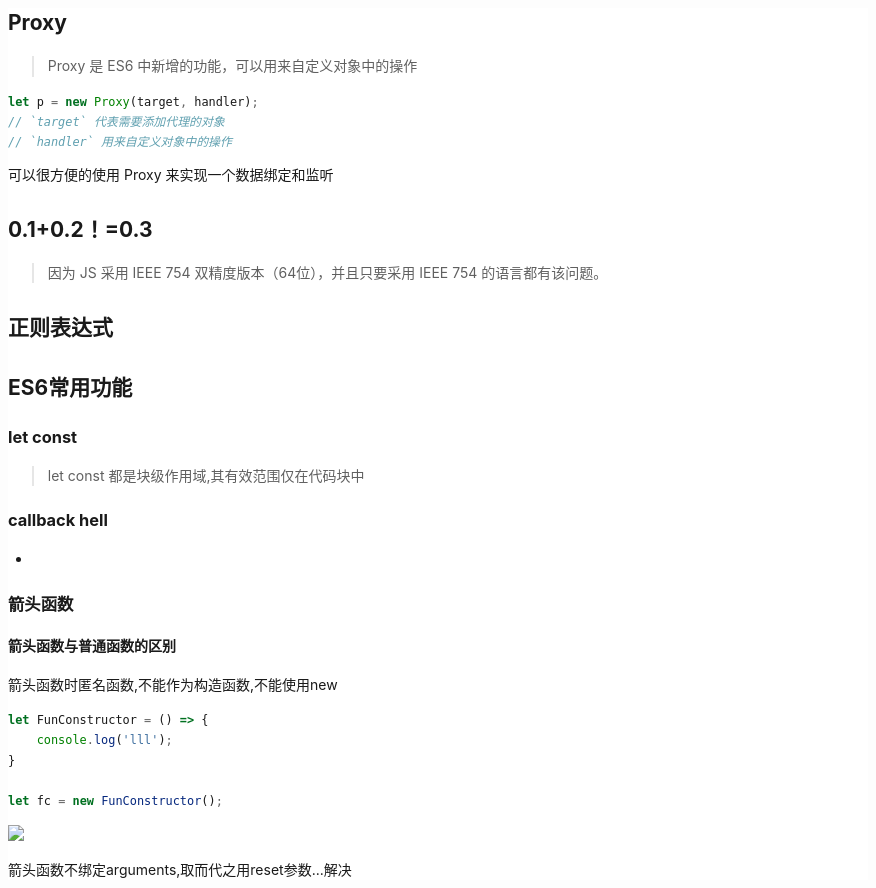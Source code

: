 

## Proxy

> Proxy 是 ES6 中新增的功能，可以用来自定义对象中的操作

```js
let p = new Proxy(target, handler);
// `target` 代表需要添加代理的对象
// `handler` 用来自定义对象中的操作
```

可以很方便的使用 Proxy 来实现一个数据绑定和监听






## 0.1+0.2！=0.3

> 因为 JS 采用 IEEE 754 双精度版本（64位），并且只要采用 IEEE 754 的语言都有该问题。

## 正则表达式



## ES6常用功能

### let const

> let const 都是块级作用域,其有效范围仅在代码块中

> 

### callback hell

- 

### 箭头函数

#### 箭头函数与普通函数的区别

箭头函数时匿名函数,不能作为构造函数,不能使用new

```js
let FunConstructor = () => {
    console.log('lll');
}

let fc = new FunConstructor();
```

![](/1299975-20180320163758486-1808142372.png)

箭头函数不绑定arguments,取而代之用reset参数...解决
